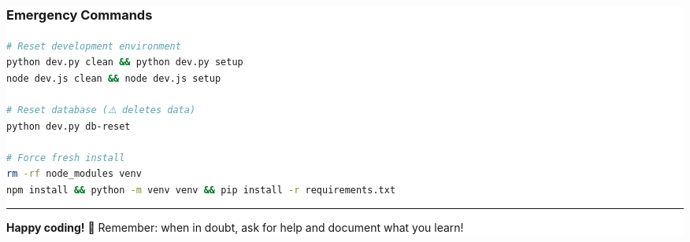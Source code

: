 ### Emergency Commands
```bash
# Reset development environment
python dev.py clean && python dev.py setup
node dev.js clean && node dev.js setup

# Reset database (⚠️ deletes data)
python dev.py db-reset

# Force fresh install
rm -rf node_modules venv
npm install && python -m venv venv && pip install -r requirements.txt
```

---

**Happy coding!** 🚀 Remember: when in doubt, ask for help and document what you learn!